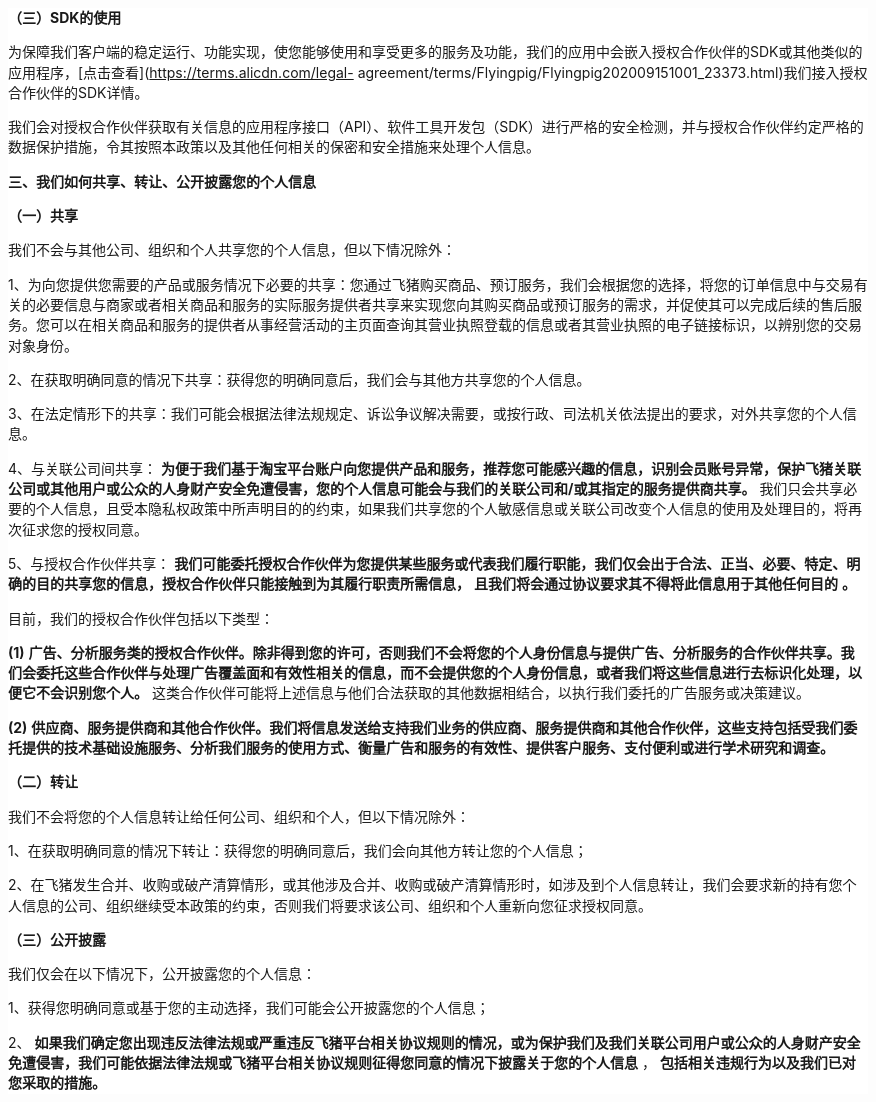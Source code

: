   

 **（三）SDK的使用**

为保障我们客户端的稳定运行、功能实现，使您能够使用和享受更多的服务及功能，我们的应用中会嵌入授权合作伙伴的SDK或其他类似的应用程序，[点击查看](https://terms.alicdn.com/legal-
agreement/terms/Flyingpig/Flyingpig202009151001_23373.html)我们接入授权合作伙伴的SDK详情。

我们会对授权合作伙伴获取有关信息的应用程序接口（API）、软件工具开发包（SDK）进行严格的安全检测，并与授权合作伙伴约定严格的数据保护措施，令其按照本政策以及其他任何相关的保密和安全措施来处理个人信息。

**三、我们如何共享、转让、公开披露您的个人信息**

 **（一）共享**

我们不会与其他公司、组织和个人共享您的个人信息，但以下情况除外：

1、为向您提供您需要的产品或服务情况下必要的共享：您通过飞猪购买商品、预订服务，我们会根据您的选择，将您的订单信息中与交易有关的必要信息与商家或者相关商品和服务的实际服务提供者共享来实现您向其购买商品或预订服务的需求，并促使其可以完成后续的售后服务。您可以在相关商品和服务的提供者从事经营活动的主页面查询其营业执照登载的信息或者其营业执照的电子链接标识，以辨别您的交易对象身份。

2、在获取明确同意的情况下共享：获得您的明确同意后，我们会与其他方共享您的个人信息。

3、在法定情形下的共享：我们可能会根据法律法规规定、诉讼争议解决需要，或按行政、司法机关依法提出的要求，对外共享您的个人信息。

4、与关联公司间共享：
**为便于我们基于淘宝平台账户向您提供产品和服务，推荐您可能感兴趣的信息，识别会员账号异常，保护飞猪关联公司或其他用户或公众的人身财产安全免遭侵害，您的个人信息可能会与我们的关联公司和/或其指定的服务提供商共享。**
我们只会共享必要的个人信息，且受本隐私权政策中所声明目的的约束，如果我们共享您的个人敏感信息或关联公司改变个人信息的使用及处理目的，将再次征求您的授权同意。

5、与授权合作伙伴共享：
**我们可能委托授权合作伙伴为您提供某些服务或代表我们履行职能，我们仅会出于合法、正当、必要、特定、明确的目的共享您的信息，授权合作伙伴只能接触到为其履行职责所需信息，**
**且我们将会通过协议要求其不得将此信息用于其他任何目的** **。**

目前，我们的授权合作伙伴包括以下类型：

 **(1)**
**广告、分析服务类的授权合作伙伴。除非得到您的许可，否则我们不会将您的个人身份信息与提供广告、分析服务的合作伙伴共享。我们会委托这些合作伙伴与处理广告覆盖面和有效性相关的信息，而不会提供您的个人身份信息，或者我们将这些信息进行去标识化处理，以便它不会识别您个人。**
这类合作伙伴可能将上述信息与他们合法获取的其他数据相结合，以执行我们委托的广告服务或决策建议。

 **(2)**
**供应商、服务提供商和其他合作伙伴。我们将信息发送给支持我们业务的供应商、服务提供商和其他合作伙伴，这些支持包括受我们委托提供的技术基础设施服务、分析我们服务的使用方式、衡量广告和服务的有效性、提供客户服务、支付便利或进行学术研究和调查。**

**（二）转让**

我们不会将您的个人信息转让给任何公司、组织和个人，但以下情况除外：

1、在获取明确同意的情况下转让：获得您的明确同意后，我们会向其他方转让您的个人信息；

2、在飞猪发生合并、收购或破产清算情形，或其他涉及合并、收购或破产清算情形时，如涉及到个人信息转让，我们会要求新的持有您个人信息的公司、组织继续受本政策的约束，否则我们将要求该公司、组织和个人重新向您征求授权同意。

**（三）公开披露**

我们仅会在以下情况下，公开披露您的个人信息：

1、获得您明确同意或基于您的主动选择，我们可能会公开披露您的个人信息；

2、
**如果我们确定您出现违反法律法规或严重违反飞猪平台相关协议规则的情况，或为保护我们及我们关联公司用户或公众的人身财产安全免遭侵害，我们可能依据法律法规或飞猪平台相关协议规则征得您同意的情况下披露关于您的个人信息**
， **包括相关违规行为以及我们已对您采取的措施。**
